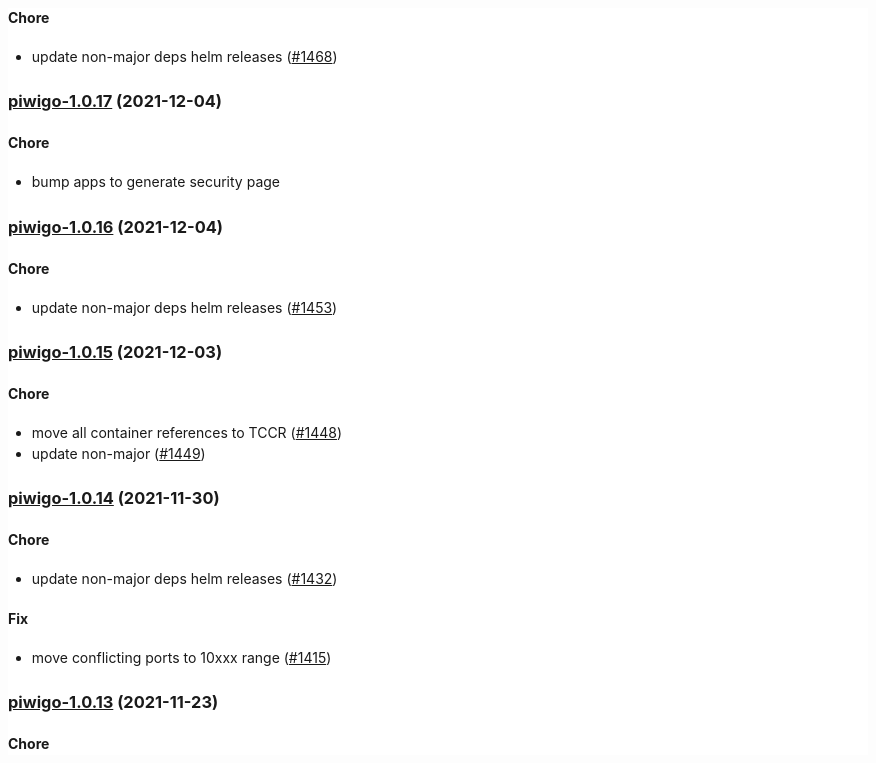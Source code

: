 #### Chore

* update non-major deps helm releases ([#1468](https://github.com/truecharts/apps/issues/1468))



<a name="piwigo-1.0.17"></a>
### [piwigo-1.0.17](https://github.com/truecharts/apps/compare/piwigo-1.0.16...piwigo-1.0.17) (2021-12-04)

#### Chore

* bump apps to generate security page



<a name="piwigo-1.0.16"></a>
### [piwigo-1.0.16](https://github.com/truecharts/apps/compare/piwigo-1.0.15...piwigo-1.0.16) (2021-12-04)

#### Chore

* update non-major deps helm releases ([#1453](https://github.com/truecharts/apps/issues/1453))



<a name="piwigo-1.0.15"></a>
### [piwigo-1.0.15](https://github.com/truecharts/apps/compare/piwigo-1.0.14...piwigo-1.0.15) (2021-12-03)

#### Chore

* move all container references to TCCR ([#1448](https://github.com/truecharts/apps/issues/1448))
* update non-major ([#1449](https://github.com/truecharts/apps/issues/1449))



<a name="piwigo-1.0.14"></a>
### [piwigo-1.0.14](https://github.com/truecharts/apps/compare/piwigo-1.0.13...piwigo-1.0.14) (2021-11-30)

#### Chore

* update non-major deps helm releases ([#1432](https://github.com/truecharts/apps/issues/1432))

#### Fix

* move conflicting ports to 10xxx range ([#1415](https://github.com/truecharts/apps/issues/1415))



<a name="piwigo-1.0.13"></a>
### [piwigo-1.0.13](https://github.com/truecharts/apps/compare/piwigo-1.0.12...piwigo-1.0.13) (2021-11-23)

#### Chore
